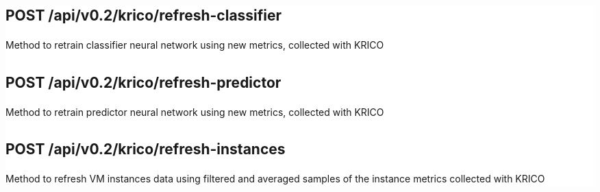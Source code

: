 ## POST /api/v0.2/krico/refresh-classifier

Method to retrain classifier neural network using new metrics, collected with KRICO

## POST /api/v0.2/krico/refresh-predictor

Method to retrain predictor neural network using new metrics, collected with KRICO

## POST /api/v0.2/krico/refresh-instances

Method to refresh VM instances data using filtered and averaged samples of the instance metrics collected with KRICO
